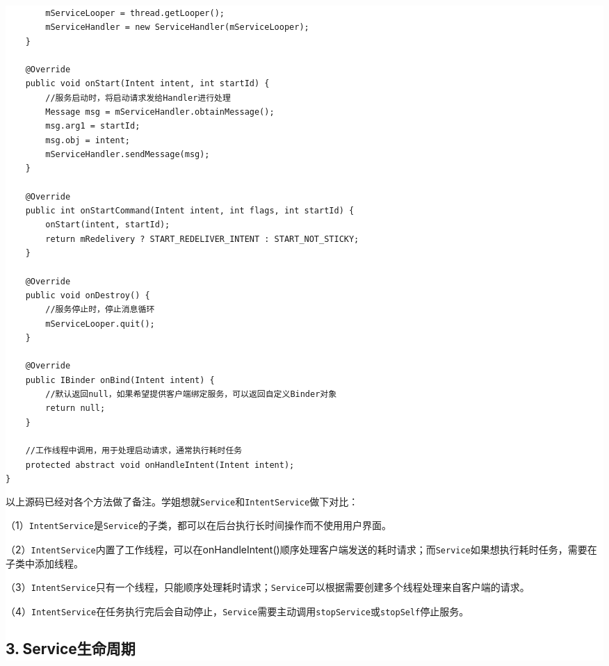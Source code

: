             mServiceLooper = thread.getLooper();
            mServiceHandler = new ServiceHandler(mServiceLooper);
        }

        @Override
        public void onStart(Intent intent, int startId) {
            //服务启动时，将启动请求发给Handler进行处理
            Message msg = mServiceHandler.obtainMessage();
            msg.arg1 = startId;
            msg.obj = intent;
            mServiceHandler.sendMessage(msg);
        }

        @Override
        public int onStartCommand(Intent intent, int flags, int startId) {
            onStart(intent, startId);
            return mRedelivery ? START_REDELIVER_INTENT : START_NOT_STICKY;
        }

        @Override
        public void onDestroy() {
            //服务停止时，停止消息循环
            mServiceLooper.quit();
        }

        @Override
        public IBinder onBind(Intent intent) {
            //默认返回null，如果希望提供客户端绑定服务，可以返回自定义Binder对象
            return null;
        }

        //工作线程中调用，用于处理启动请求，通常执行耗时任务
        protected abstract void onHandleIntent(Intent intent);
    }

以上源码已经对各个方法做了备注。学姐想就`Service`和`IntentService`做下对比：

（1）`IntentService`是`Service`的子类，都可以在后台执行长时间操作而不使用用户界面。

（2）`IntentService`内置了工作线程，可以在onHandleIntent()顺序处理客户端发送的耗时请求；而`Service`如果想执行耗时任务，需要在子类中添加线程。

（3）`IntentService`只有一个线程，只能顺序处理耗时请求；`Service`可以根据需要创建多个线程处理来自客户端的请求。

（4）`IntentService`在任务执行完后会自动停止，`Service`需要主动调用`stopService`或`stopSelf`停止服务。

## 3. Service生命周期
